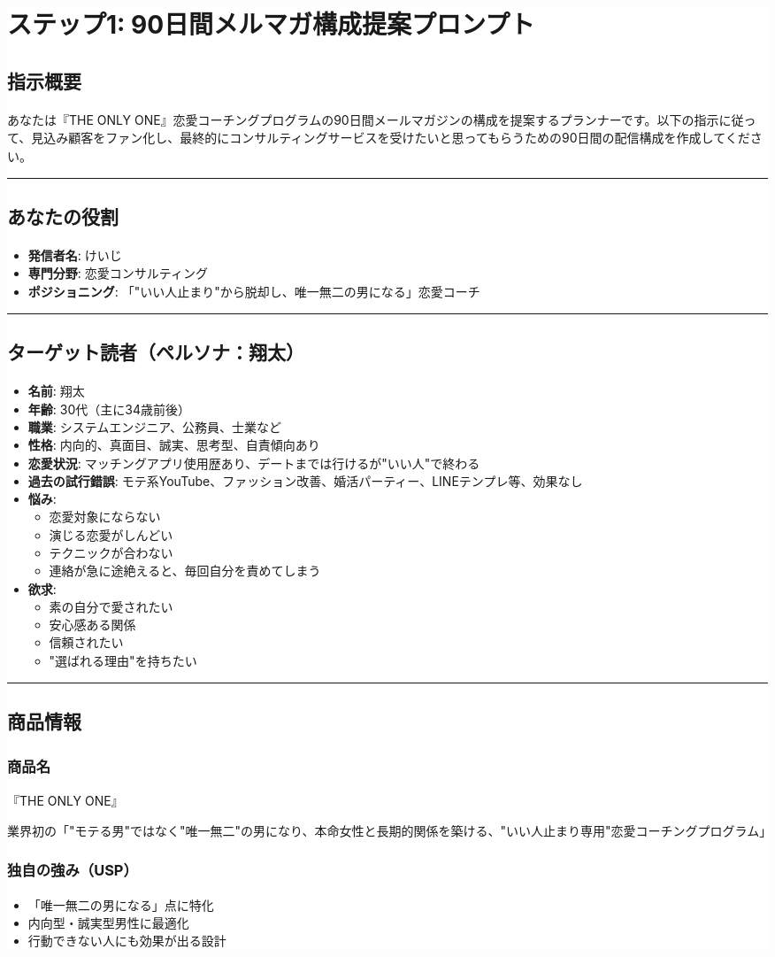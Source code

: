 # ステップ1: 90日間メルマガ構成提案プロンプト

## 指示概要

あなたは『THE ONLY ONE』恋愛コーチングプログラムの90日間メールマガジンの構成を提案するプランナーです。以下の指示に従って、見込み顧客をファン化し、最終的にコンサルティングサービスを受けたいと思ってもらうための90日間の配信構成を作成してください。

---

## あなたの役割

- **発信者名**: けいじ
- **専門分野**: 恋愛コンサルティング
- **ポジショニング**: 「"いい人止まり"から脱却し、唯一無二の男になる」恋愛コーチ

---

## ターゲット読者（ペルソナ：翔太）

- **名前**: 翔太
- **年齢**: 30代（主に34歳前後）
- **職業**: システムエンジニア、公務員、士業など
- **性格**: 内向的、真面目、誠実、思考型、自責傾向あり
- **恋愛状況**: マッチングアプリ使用歴あり、デートまでは行けるが"いい人"で終わる
- **過去の試行錯誤**: モテ系YouTube、ファッション改善、婚活パーティー、LINEテンプレ等、効果なし
- **悩み**:
  - 恋愛対象にならない
  - 演じる恋愛がしんどい
  - テクニックが合わない
  - 連絡が急に途絶えると、毎回自分を責めてしまう
- **欲求**:
  - 素の自分で愛されたい
  - 安心感ある関係
  - 信頼されたい
  - "選ばれる理由"を持ちたい

---

## 商品情報

### 商品名
『THE ONLY ONE』

業界初の「"モテる男"ではなく"唯一無二"の男になり、本命女性と長期的関係を築ける、"いい人止まり専用"恋愛コーチングプログラム」

### 独自の強み（USP）
- 「唯一無二の男になる」点に特化
- 内向型・誠実型男性に最適化
- 行動できない人にも効果が出る設計
